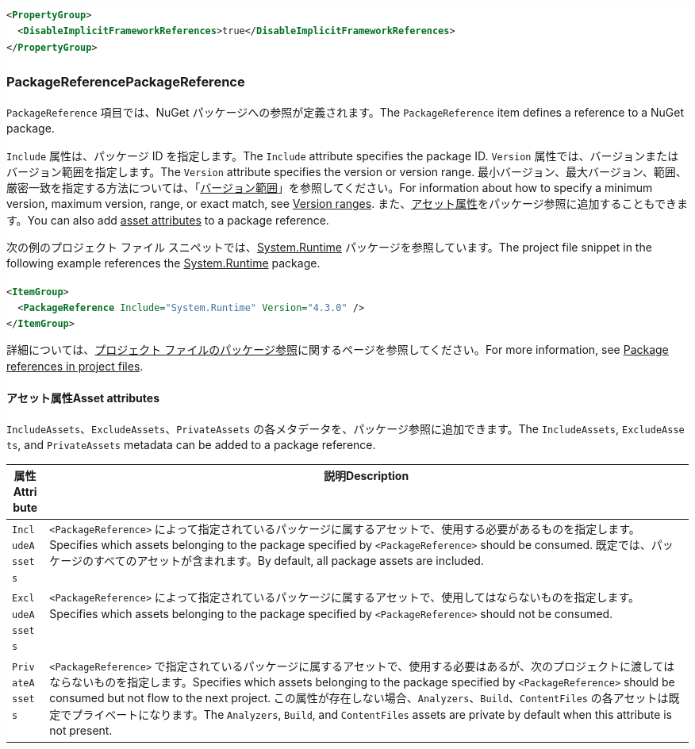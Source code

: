 ```xml
<PropertyGroup>
  <DisableImplicitFrameworkReferences>true</DisableImplicitFrameworkReferences>
</PropertyGroup>
```

### <a name="packagereference"></a><span data-ttu-id="4a6b0-357">PackageReference</span><span class="sxs-lookup"><span data-stu-id="4a6b0-357">PackageReference</span></span>

<span data-ttu-id="4a6b0-358">`PackageReference` 項目では、NuGet パッケージへの参照が定義されます。</span><span class="sxs-lookup"><span data-stu-id="4a6b0-358">The `PackageReference` item defines a reference to a NuGet package.</span></span>

<span data-ttu-id="4a6b0-359">`Include` 属性は、パッケージ ID を指定します。</span><span class="sxs-lookup"><span data-stu-id="4a6b0-359">The `Include` attribute specifies the package ID.</span></span> <span data-ttu-id="4a6b0-360">`Version` 属性では、バージョンまたはバージョン範囲を指定します。</span><span class="sxs-lookup"><span data-stu-id="4a6b0-360">The `Version` attribute specifies the version or version range.</span></span> <span data-ttu-id="4a6b0-361">最小バージョン、最大バージョン、範囲、厳密一致を指定する方法については、「[バージョン範囲](/nuget/concepts/package-versioning#version-ranges)」を参照してください。</span><span class="sxs-lookup"><span data-stu-id="4a6b0-361">For information about how to specify a minimum version, maximum version, range, or exact match, see [Version ranges](/nuget/concepts/package-versioning#version-ranges).</span></span> <span data-ttu-id="4a6b0-362">また、[アセット属性](#asset-attributes)をパッケージ参照に追加することもできます。</span><span class="sxs-lookup"><span data-stu-id="4a6b0-362">You can also add [asset attributes](#asset-attributes) to a package reference.</span></span>

<span data-ttu-id="4a6b0-363">次の例のプロジェクト ファイル スニペットでは、[System.Runtime](https://www.nuget.org/packages/System.Runtime/) パッケージを参照しています。</span><span class="sxs-lookup"><span data-stu-id="4a6b0-363">The project file snippet in the following example references the [System.Runtime](https://www.nuget.org/packages/System.Runtime/) package.</span></span>

```xml
<ItemGroup>
  <PackageReference Include="System.Runtime" Version="4.3.0" />
</ItemGroup>
```

<span data-ttu-id="4a6b0-364">詳細については、[プロジェクト ファイルのパッケージ参照](/nuget/consume-packages/package-references-in-project-files)に関するページを参照してください。</span><span class="sxs-lookup"><span data-stu-id="4a6b0-364">For more information, see [Package references in project files](/nuget/consume-packages/package-references-in-project-files).</span></span>

#### <a name="asset-attributes"></a><span data-ttu-id="4a6b0-365">アセット属性</span><span class="sxs-lookup"><span data-stu-id="4a6b0-365">Asset attributes</span></span>

<span data-ttu-id="4a6b0-366">`IncludeAssets`、`ExcludeAssets`、`PrivateAssets` の各メタデータを、パッケージ参照に追加できます。</span><span class="sxs-lookup"><span data-stu-id="4a6b0-366">The `IncludeAssets`, `ExcludeAssets`, and `PrivateAssets` metadata can be added to a package reference.</span></span>

| <span data-ttu-id="4a6b0-367">属性</span><span class="sxs-lookup"><span data-stu-id="4a6b0-367">Attribute</span></span> | <span data-ttu-id="4a6b0-368">説明</span><span class="sxs-lookup"><span data-stu-id="4a6b0-368">Description</span></span> |
| - | - |
| `IncludeAssets` | <span data-ttu-id="4a6b0-369">`<PackageReference>` によって指定されているパッケージに属するアセットで、使用する必要があるものを指定します。</span><span class="sxs-lookup"><span data-stu-id="4a6b0-369">Specifies which assets belonging to the package specified by `<PackageReference>` should be consumed.</span></span> <span data-ttu-id="4a6b0-370">既定では、パッケージのすべてのアセットが含まれます。</span><span class="sxs-lookup"><span data-stu-id="4a6b0-370">By default, all package assets are included.</span></span> |
| `ExcludeAssets`| <span data-ttu-id="4a6b0-371">`<PackageReference>` によって指定されているパッケージに属するアセットで、使用してはならないものを指定します。</span><span class="sxs-lookup"><span data-stu-id="4a6b0-371">Specifies which assets belonging to the package specified by `<PackageReference>` should not be consumed.</span></span> |
| `PrivateAssets` | <span data-ttu-id="4a6b0-372">`<PackageReference>` で指定されているパッケージに属するアセットで、使用する必要はあるが、次のプロジェクトに渡してはならないものを指定します。</span><span class="sxs-lookup"><span data-stu-id="4a6b0-372">Specifies which assets belonging to the package specified by `<PackageReference>` should be consumed but not flow to the next project.</span></span> <span data-ttu-id="4a6b0-373">この属性が存在しない場合、`Analyzers`、`Build`、`ContentFiles` の各アセットは既定でプライベートになります。</span><span class="sxs-lookup"><span data-stu-id="4a6b0-373">The `Analyzers`, `Build`, and `ContentFiles` assets are private by default when this attribute is not present.</span></span> |
